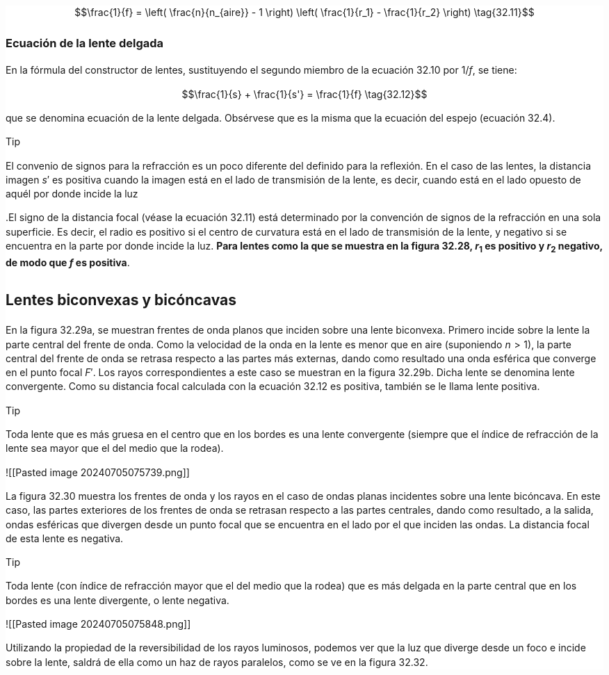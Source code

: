 $$\frac{1}{f} = \left( \frac{n}{n_{aire}} - 1 \right) \left( \frac{1}{r_1} - \frac{1}{r_2} \right) \tag{32.11}$$

### Ecuación de la lente delgada
En la fórmula del constructor de lentes,  sustituyendo el segundo miembro de la ecuación 32.10 por $1/f$, se tiene:

$$\frac{1}{s} + \frac{1}{s'} = \frac{1}{f} \tag{32.12}$$

que se denomina ecuación de la lente delgada. Obsérvese que es la misma que la ecuación del espejo (ecuación 32.4). 

>[!tip]
>El convenio de signos para la refracción es un poco diferente del definido para la reflexión. En el caso de las lentes, la distancia imagen $s'$ es positiva cuando la imagen está en el lado de transmisión de la lente, es decir, cuando está en el lado opuesto de aquél por donde incide la luz

.El signo de la distancia focal (véase la ecuación 32.11) está determinado por la convención de signos de la refracción en una sola superficie. Es decir, el radio es positivo si el centro de curvatura está en el lado de transmisión de la lente, y negativo si se encuentra en la parte por donde incide la luz. **Para lentes como la que se muestra en la figura 32.28, $r_1$ es positivo y $r_2$ negativo, de modo que $f$ es positiva**.


## Lentes biconvexas y bicóncavas
En la figura 32.29a, se muestran frentes de onda planos que inciden sobre una lente biconvexa. Primero incide sobre la lente la parte central del frente de onda. Como la velocidad de la onda en la lente es menor que en aire (suponiendo $n > 1$), la parte central del frente de onda se retrasa respecto a las partes más externas, dando como resultado una onda esférica que converge en el punto focal $F'$. Los rayos correspondientes a este caso se muestran en la figura 32.29b. Dicha lente se denomina lente convergente. Como su distancia focal calculada con la ecuación 32.12 es positiva, también se le llama lente positiva. 

>[!tip]
>Toda lente que es más gruesa en el centro que en los bordes es una lente convergente (siempre que el índice de refracción de la lente sea mayor que el del medio que la rodea). 

![[Pasted image 20240705075739.png]]

La figura 32.30 muestra los frentes de onda y los rayos en el caso de ondas planas incidentes sobre una lente bicóncava. En este caso, las partes exteriores de los frentes de onda se retrasan respecto a las partes centrales, dando como resultado, a la salida, ondas esféricas que divergen desde un punto focal que se encuentra en el lado por el que inciden las ondas. La distancia focal de esta lente es negativa. 

>[!tip]
>Toda lente (con índice de refracción mayor que el del medio que la rodea) que es más delgada en la parte central que en los bordes es una lente divergente, o lente negativa.

![[Pasted image 20240705075848.png]]

Utilizando la propiedad de la reversibilidad de los rayos luminosos, podemos ver que la luz que diverge desde un foco e incide sobre la lente, saldrá de ella como un haz de rayos paralelos, como se ve en la figura 32.32. 
